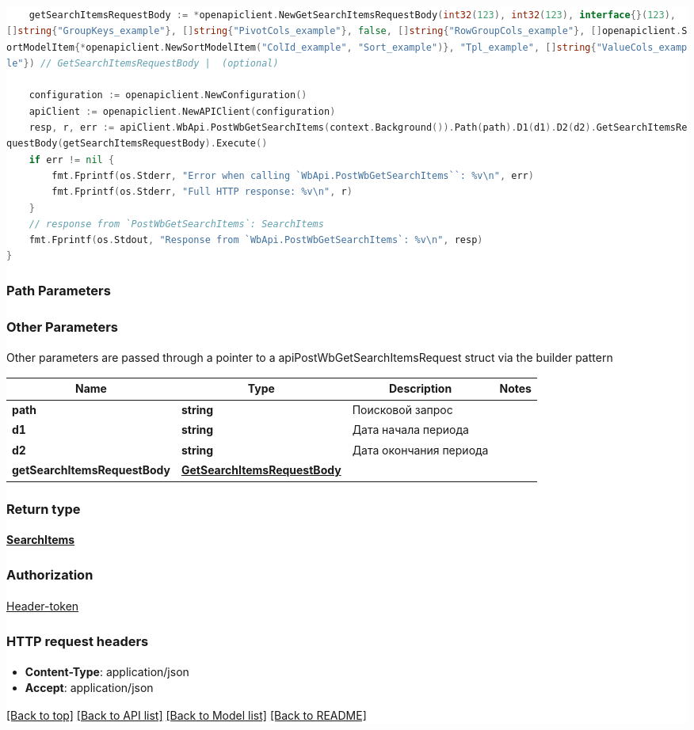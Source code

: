 ```go
    getSearchItemsRequestBody := *openapiclient.NewGetSearchItemsRequestBody(int32(123), int32(123), interface{}(123), []string{"GroupKeys_example"}, []string{"PivotCols_example"}, false, []string{"RowGroupCols_example"}, []openapiclient.SortModelItem{*openapiclient.NewSortModelItem("ColId_example", "Sort_example")}, "Tpl_example", []string{"ValueCols_example"}) // GetSearchItemsRequestBody |  (optional)

    configuration := openapiclient.NewConfiguration()
    apiClient := openapiclient.NewAPIClient(configuration)
    resp, r, err := apiClient.WbApi.PostWbGetSearchItems(context.Background()).Path(path).D1(d1).D2(d2).GetSearchItemsRequestBody(getSearchItemsRequestBody).Execute()
    if err != nil {
        fmt.Fprintf(os.Stderr, "Error when calling `WbApi.PostWbGetSearchItems``: %v\n", err)
        fmt.Fprintf(os.Stderr, "Full HTTP response: %v\n", r)
    }
    // response from `PostWbGetSearchItems`: SearchItems
    fmt.Fprintf(os.Stdout, "Response from `WbApi.PostWbGetSearchItems`: %v\n", resp)
}
```

### Path Parameters



### Other Parameters

Other parameters are passed through a pointer to a apiPostWbGetSearchItemsRequest struct via the builder pattern


Name | Type | Description  | Notes
------------- | ------------- | ------------- | -------------
 **path** | **string** | Поисковой запрос | 
 **d1** | **string** | Дата начала периода | 
 **d2** | **string** | Дата окончания периода | 
 **getSearchItemsRequestBody** | [**GetSearchItemsRequestBody**](GetSearchItemsRequestBody.md) |  | 

### Return type

[**SearchItems**](SearchItems.md)

### Authorization

[Header-token](../README.md#Header-token)

### HTTP request headers

- **Content-Type**: application/json
- **Accept**: application/json

[[Back to top]](#) [[Back to API list]](../README.md#documentation-for-api-endpoints)
[[Back to Model list]](../README.md#documentation-for-models)
[[Back to README]](../README.md)

